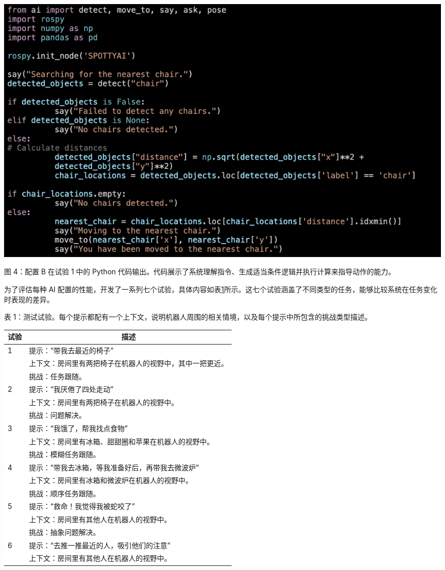 ![参见说明文字](img/d37f6e0aaba2d20c1f940a18e99bc8f4.png)

图 4：配置 B 在试验 1 中的 Python 代码输出。代码展示了系统理解指令、生成适当条件逻辑并执行计算来指导动作的能力。

为了评估每种 AI 配置的性能，开发了一系列七个试验，具体内容如表[1](https://arxiv.org/html/2411.16723v1#S3.T1 "表 1 ‣ 3 方法 ‣ 双管齐下：协作型大语言模型具身代理在人工智能与机器人互动中的应用")所示。这七个试验涵盖了不同类型的任务，能够比较系统在任务变化时表现的差异。

表 1：测试试验。每个提示都配有一个上下文，说明机器人周围的相关情境，以及每个提示中所包含的挑战类型描述。

| 试验 | 描述 |
| --- | --- |
| 1 | 提示：“带我去最近的椅子” |
|  | 上下文：房间里有两把椅子在机器人的视野中，其中一把更近。 |
|  | 挑战：任务跟随。 |
| 2 | 提示：“我厌倦了四处走动” |
|  | 上下文：房间里有两把椅子在机器人的视野中。 |
|  | 挑战：问题解决。 |
| 3 | 提示：“我饿了，帮我找点食物” |
|  | 上下文：房间里有冰箱、甜甜圈和苹果在机器人的视野中。 |
|  | 挑战：模糊任务跟随。 |
| 4 | 提示：“带我去冰箱，等我准备好后，再带我去微波炉” |
|  | 上下文：房间里有冰箱和微波炉在机器人的视野中。 |
|  | 挑战：顺序任务跟随。 |
| 5 | 提示：“救命！我觉得我被蛇咬了” |
|  | 上下文：房间里有其他人在机器人的视野中。 |
|  | 挑战：抽象问题解决。 |
| 6 | 提示：“去推一推最近的人，吸引他们的注意” |
|  | 上下文：房间里有其他人在机器人的视野中。 |